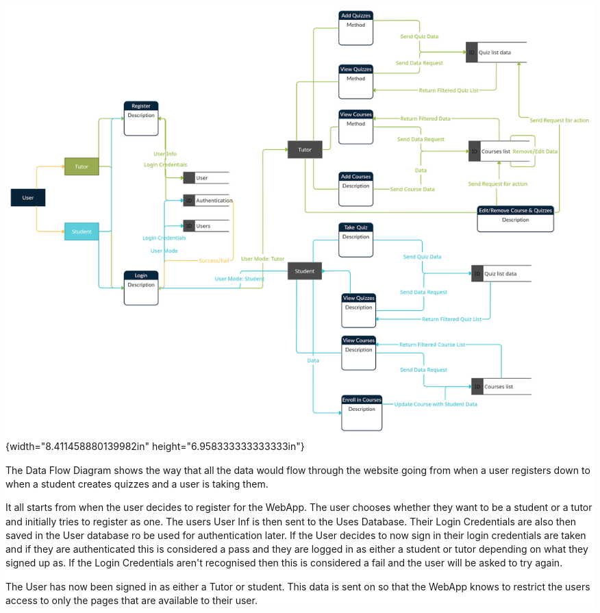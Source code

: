 ![](media/media/image24.png){width="8.411458880139982in"
height="6.958333333333333in"}

The Data Flow Diagram shows the way that all the data would flow through
the website going from when a user registers down to when a student
creates quizzes and a user is taking them.

It all starts from when the user decides to register for the WebApp. The
user chooses whether they want to be a student or a tutor and initially
tries to register as one. The users User Inf is then sent to the Uses
Database. Their Login Credentials are also then saved in the User
database ro be used for authentication later. If the User decides to now
sign in their login credentials are taken and if they are authenticated
this is considered a pass and they are logged in as either a student or
tutor depending on what they signed up as. If the Login Credentials
aren\'t recognised then this is considered a fail and the user will be
asked to try again.

The User has now been signed in as either a Tutor or student. This data
is sent on so that the WebApp knows to restrict the users access to only
the pages that are available to their user.
